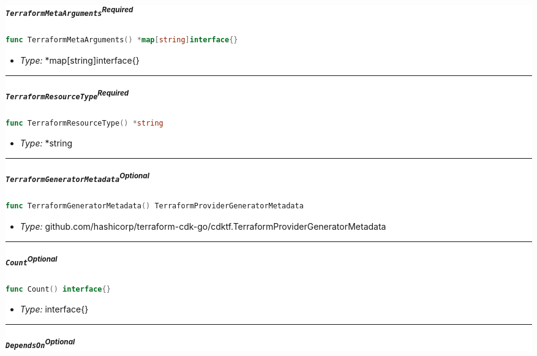 ##### `TerraformMetaArguments`<sup>Required</sup> <a name="TerraformMetaArguments" id="@cdktf/provider-cloudflare.dataCloudflareZeroTrustAccessShortLivedCertificates.DataCloudflareZeroTrustAccessShortLivedCertificates.property.terraformMetaArguments"></a>

```go
func TerraformMetaArguments() *map[string]interface{}
```

- *Type:* *map[string]interface{}

---

##### `TerraformResourceType`<sup>Required</sup> <a name="TerraformResourceType" id="@cdktf/provider-cloudflare.dataCloudflareZeroTrustAccessShortLivedCertificates.DataCloudflareZeroTrustAccessShortLivedCertificates.property.terraformResourceType"></a>

```go
func TerraformResourceType() *string
```

- *Type:* *string

---

##### `TerraformGeneratorMetadata`<sup>Optional</sup> <a name="TerraformGeneratorMetadata" id="@cdktf/provider-cloudflare.dataCloudflareZeroTrustAccessShortLivedCertificates.DataCloudflareZeroTrustAccessShortLivedCertificates.property.terraformGeneratorMetadata"></a>

```go
func TerraformGeneratorMetadata() TerraformProviderGeneratorMetadata
```

- *Type:* github.com/hashicorp/terraform-cdk-go/cdktf.TerraformProviderGeneratorMetadata

---

##### `Count`<sup>Optional</sup> <a name="Count" id="@cdktf/provider-cloudflare.dataCloudflareZeroTrustAccessShortLivedCertificates.DataCloudflareZeroTrustAccessShortLivedCertificates.property.count"></a>

```go
func Count() interface{}
```

- *Type:* interface{}

---

##### `DependsOn`<sup>Optional</sup> <a name="DependsOn" id="@cdktf/provider-cloudflare.dataCloudflareZeroTrustAccessShortLivedCertificates.DataCloudflareZeroTrustAccessShortLivedCertificates.property.dependsOn"></a>

